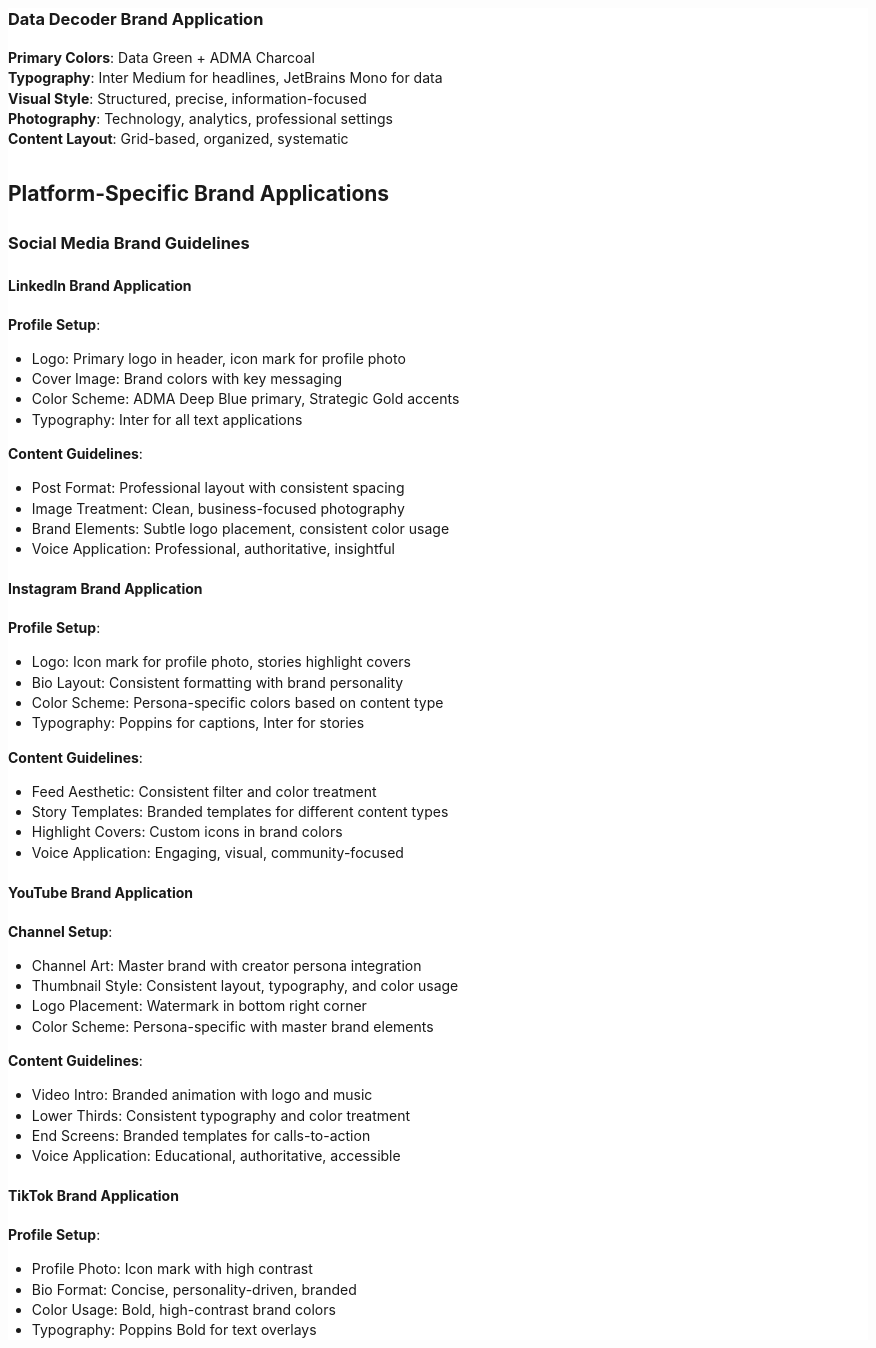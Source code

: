 ### Data Decoder Brand Application
**Primary Colors**: Data Green + ADMA Charcoal  
**Typography**: Inter Medium for headlines, JetBrains Mono for data  
**Visual Style**: Structured, precise, information-focused  
**Photography**: Technology, analytics, professional settings  
**Content Layout**: Grid-based, organized, systematic


## Platform-Specific Brand Applications

### Social Media Brand Guidelines

#### LinkedIn Brand Application
**Profile Setup**:
- Logo: Primary logo in header, icon mark for profile photo
- Cover Image: Brand colors with key messaging
- Color Scheme: ADMA Deep Blue primary, Strategic Gold accents
- Typography: Inter for all text applications

**Content Guidelines**:
- Post Format: Professional layout with consistent spacing
- Image Treatment: Clean, business-focused photography
- Brand Elements: Subtle logo placement, consistent color usage
- Voice Application: Professional, authoritative, insightful

#### Instagram Brand Application
**Profile Setup**:
- Logo: Icon mark for profile photo, stories highlight covers
- Bio Layout: Consistent formatting with brand personality
- Color Scheme: Persona-specific colors based on content type
- Typography: Poppins for captions, Inter for stories

**Content Guidelines**:
- Feed Aesthetic: Consistent filter and color treatment
- Story Templates: Branded templates for different content types
- Highlight Covers: Custom icons in brand colors
- Voice Application: Engaging, visual, community-focused

#### YouTube Brand Application
**Channel Setup**:
- Channel Art: Master brand with creator persona integration
- Thumbnail Style: Consistent layout, typography, and color usage
- Logo Placement: Watermark in bottom right corner
- Color Scheme: Persona-specific with master brand elements

**Content Guidelines**:
- Video Intro: Branded animation with logo and music
- Lower Thirds: Consistent typography and color treatment
- End Screens: Branded templates for calls-to-action
- Voice Application: Educational, authoritative, accessible

#### TikTok Brand Application
**Profile Setup**:
- Profile Photo: Icon mark with high contrast
- Bio Format: Concise, personality-driven, branded
- Color Usage: Bold, high-contrast brand colors
- Typography: Poppins Bold for text overlays
